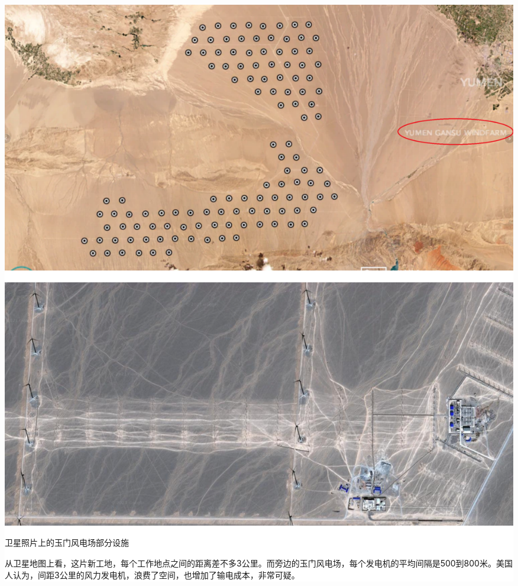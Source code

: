 ![](images/btnews/0301_0400/0321/media/image28.png)

![](images/btnews/0301_0400/0321/media/image29.png)

卫星照片上的玉门风电场部分设施

从卫星地图上看，这片新工地，每个工作地点之间的距离差不多3公里。而旁边的玉门风电场，每个发电机的平均间隔是500到800米。美国人认为，间距3公里的风力发电机，浪费了空间，也增加了输电成本，非常可疑。
